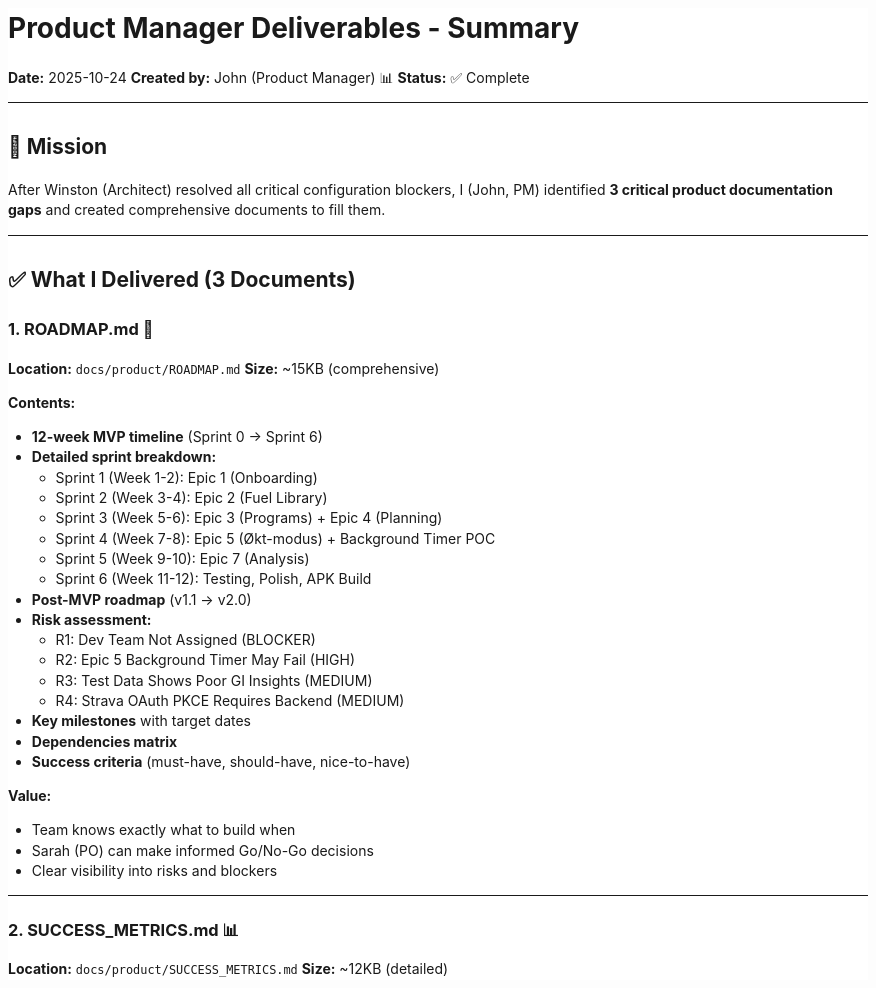 # Product Manager Deliverables - Summary

**Date:** 2025-10-24
**Created by:** John (Product Manager) 📊
**Status:** ✅ Complete

---

## 🎯 Mission

After Winston (Architect) resolved all critical configuration blockers, I (John, PM) identified **3 critical product documentation gaps** and created comprehensive documents to fill them.

---

## ✅ What I Delivered (3 Documents)

### **1. ROADMAP.md** 📅
**Location:** `docs/product/ROADMAP.md`
**Size:** ~15KB (comprehensive)

**Contents:**
- **12-week MVP timeline** (Sprint 0 → Sprint 6)
- **Detailed sprint breakdown:**
  - Sprint 1 (Week 1-2): Epic 1 (Onboarding)
  - Sprint 2 (Week 3-4): Epic 2 (Fuel Library)
  - Sprint 3 (Week 5-6): Epic 3 (Programs) + Epic 4 (Planning)
  - Sprint 4 (Week 7-8): Epic 5 (Økt-modus) + Background Timer POC
  - Sprint 5 (Week 9-10): Epic 7 (Analysis)
  - Sprint 6 (Week 11-12): Testing, Polish, APK Build
- **Post-MVP roadmap** (v1.1 → v2.0)
- **Risk assessment:**
  - R1: Dev Team Not Assigned (BLOCKER)
  - R2: Epic 5 Background Timer May Fail (HIGH)
  - R3: Test Data Shows Poor GI Insights (MEDIUM)
  - R4: Strava OAuth PKCE Requires Backend (MEDIUM)
- **Key milestones** with target dates
- **Dependencies matrix**
- **Success criteria** (must-have, should-have, nice-to-have)

**Value:**
- Team knows exactly what to build when
- Sarah (PO) can make informed Go/No-Go decisions
- Clear visibility into risks and blockers

---

### **2. SUCCESS_METRICS.md** 📊
**Location:** `docs/product/SUCCESS_METRICS.md`
**Size:** ~12KB (detailed)
